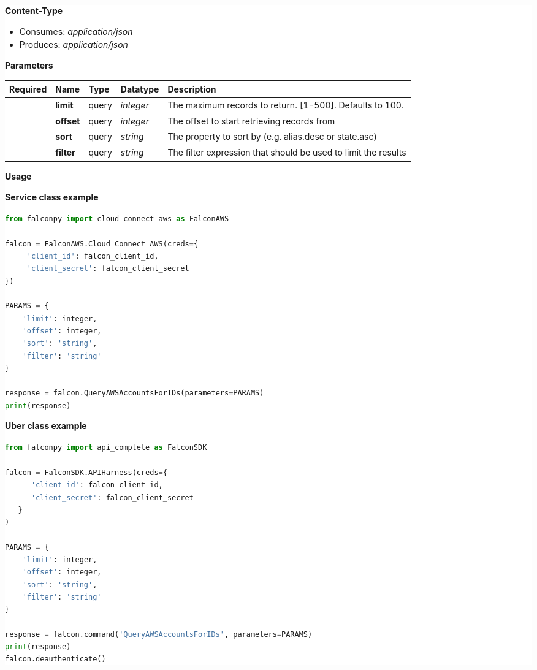 **Content-Type**

* Consumes: _application/json_
* Produces: _application/json_

**Parameters**

| Required | Name | Type | Datatype | Description |
| :---: | :--- | :--- | :--- | :--- |
|  | **limit** | query | _integer_ | The maximum records to return. \[1-500\]. Defaults to 100. |
|  | **offset** | query | _integer_ | The offset to start retrieving records from |
|  | **sort** | query | _string_ | The property to sort by \(e.g. alias.desc or state.asc\) |
|  | **filter** | query | _string_ | The filter expression that should be used to limit the results |

**Usage**

**Service class example**

```python
from falconpy import cloud_connect_aws as FalconAWS

falcon = FalconAWS.Cloud_Connect_AWS(creds={
     'client_id': falcon_client_id,
     'client_secret': falcon_client_secret
})

PARAMS = {
    'limit': integer,
    'offset': integer,
    'sort': 'string',
    'filter': 'string'
}

response = falcon.QueryAWSAccountsForIDs(parameters=PARAMS)
print(response)
```

**Uber class example**

```python
from falconpy import api_complete as FalconSDK

falcon = FalconSDK.APIHarness(creds={
      'client_id': falcon_client_id,
      'client_secret': falcon_client_secret
   }
)

PARAMS = {
    'limit': integer,
    'offset': integer,
    'sort': 'string',
    'filter': 'string'
}

response = falcon.command('QueryAWSAccountsForIDs', parameters=PARAMS)
print(response)
falcon.deauthenticate()
```

